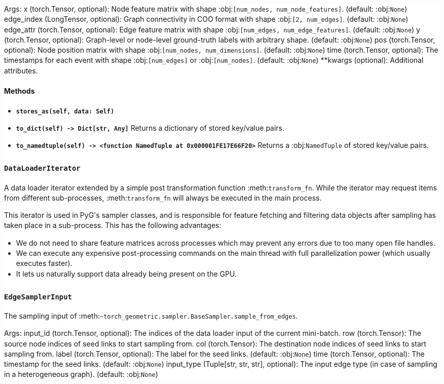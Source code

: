 Args:
    x (torch.Tensor, optional): Node feature matrix with shape
        :obj:`[num_nodes, num_node_features]`. (default: :obj:`None`)
    edge_index (LongTensor, optional): Graph connectivity in COO format
        with shape :obj:`[2, num_edges]`. (default: :obj:`None`)
    edge_attr (torch.Tensor, optional): Edge feature matrix with shape
        :obj:`[num_edges, num_edge_features]`. (default: :obj:`None`)
    y (torch.Tensor, optional): Graph-level or node-level ground-truth
        labels with arbitrary shape. (default: :obj:`None`)
    pos (torch.Tensor, optional): Node position matrix with shape
        :obj:`[num_nodes, num_dimensions]`. (default: :obj:`None`)
    time (torch.Tensor, optional): The timestamps for each event with shape
        :obj:`[num_edges]` or :obj:`[num_nodes]`. (default: :obj:`None`)
    **kwargs (optional): Additional attributes.

#### Methods

- **`stores_as(self, data: Self)`**

- **`to_dict(self) -> Dict[str, Any]`**
  Returns a dictionary of stored key/value pairs.

- **`to_namedtuple(self) -> <function NamedTuple at 0x000001FE17E66F20>`**
  Returns a :obj:`NamedTuple` of stored key/value pairs.

### `DataLoaderIterator`

A data loader iterator extended by a simple post transformation
function :meth:`transform_fn`. While the iterator may request items from
different sub-processes, :meth:`transform_fn` will always be executed in
the main process.

This iterator is used in PyG's sampler classes, and is responsible for
feature fetching and filtering data objects after sampling has taken place
in a sub-process. This has the following advantages:

* We do not need to share feature matrices across processes which may
  prevent any errors due to too many open file handles.
* We can execute any expensive post-processing commands on the main thread
  with full parallelization power (which usually executes faster).
* It lets us naturally support data already being present on the GPU.

### `EdgeSamplerInput`

The sampling input of
:meth:`~torch_geometric.sampler.BaseSampler.sample_from_edges`.

Args:
    input_id (torch.Tensor, optional): The indices of the data loader input
        of the current mini-batch.
    row (torch.Tensor): The source node indices of seed links to start
        sampling from.
    col (torch.Tensor): The destination node indices of seed links to start
        sampling from.
    label (torch.Tensor, optional): The label for the seed links.
        (default: :obj:`None`)
    time (torch.Tensor, optional): The timestamp for the seed links.
        (default: :obj:`None`)
    input_type (Tuple[str, str, str], optional): The input edge type (in
        case of sampling in a heterogeneous graph). (default: :obj:`None`)

